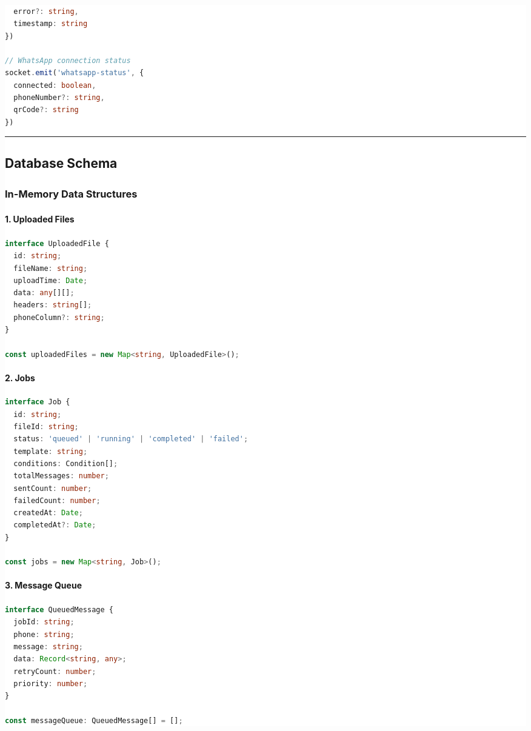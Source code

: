 ```typescript
  error?: string,
  timestamp: string
})

// WhatsApp connection status
socket.emit('whatsapp-status', {
  connected: boolean,
  phoneNumber?: string,
  qrCode?: string
})
```

---

## Database Schema

### In-Memory Data Structures

#### 1. Uploaded Files
```typescript
interface UploadedFile {
  id: string;
  fileName: string;
  uploadTime: Date;
  data: any[][];
  headers: string[];
  phoneColumn?: string;
}

const uploadedFiles = new Map<string, UploadedFile>();
```

#### 2. Jobs
```typescript
interface Job {
  id: string;
  fileId: string;
  status: 'queued' | 'running' | 'completed' | 'failed';
  template: string;
  conditions: Condition[];
  totalMessages: number;
  sentCount: number;
  failedCount: number;
  createdAt: Date;
  completedAt?: Date;
}

const jobs = new Map<string, Job>();
```

#### 3. Message Queue
```typescript
interface QueuedMessage {
  jobId: string;
  phone: string;
  message: string;
  data: Record<string, any>;
  retryCount: number;
  priority: number;
}

const messageQueue: QueuedMessage[] = [];
```
